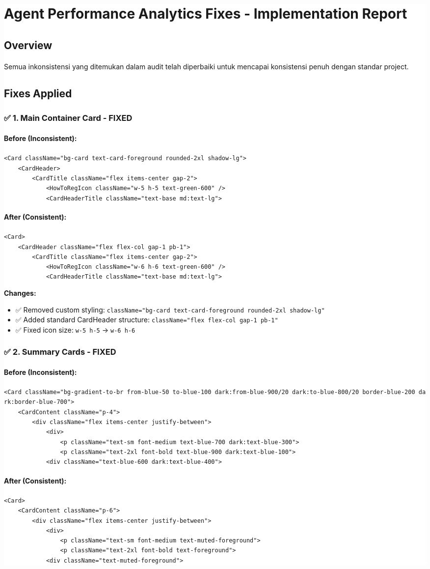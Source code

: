 # Agent Performance Analytics Fixes - Implementation Report

## Overview
Semua inkonsistensi yang ditemukan dalam audit telah diperbaiki untuk mencapai konsistensi penuh dengan standar project.

## Fixes Applied

### ✅ **1. Main Container Card - FIXED**

#### **Before (Inconsistent):**
```tsx
<Card className="bg-card text-card-foreground rounded-2xl shadow-lg">
    <CardHeader>
        <CardTitle className="flex items-center gap-2">
            <HowToRegIcon className="w-5 h-5 text-green-600" />
            <CardHeaderTitle className="text-base md:text-lg">
```

#### **After (Consistent):**
```tsx
<Card>
    <CardHeader className="flex flex-col gap-1 pb-1">
        <CardTitle className="flex items-center gap-2">
            <HowToRegIcon className="w-6 h-6 text-green-600" />
            <CardHeaderTitle className="text-base md:text-lg">
```

**Changes:**
- ✅ Removed custom styling: `className="bg-card text-card-foreground rounded-2xl shadow-lg"`
- ✅ Added standard CardHeader structure: `className="flex flex-col gap-1 pb-1"`
- ✅ Fixed icon size: `w-5 h-5` → `w-6 h-6`

### ✅ **2. Summary Cards - FIXED**

#### **Before (Inconsistent):**
```tsx
<Card className="bg-gradient-to-br from-blue-50 to-blue-100 dark:from-blue-900/20 dark:to-blue-800/20 border-blue-200 dark:border-blue-700">
    <CardContent className="p-4">
        <div className="flex items-center justify-between">
            <div>
                <p className="text-sm font-medium text-blue-700 dark:text-blue-300">
                <p className="text-2xl font-bold text-blue-900 dark:text-blue-100">
            <div className="text-blue-600 dark:text-blue-400">
```

#### **After (Consistent):**
```tsx
<Card>
    <CardContent className="p-6">
        <div className="flex items-center justify-between">
            <div>
                <p className="text-sm font-medium text-muted-foreground">
                <p className="text-2xl font-bold text-foreground">
            <div className="text-muted-foreground">
```
